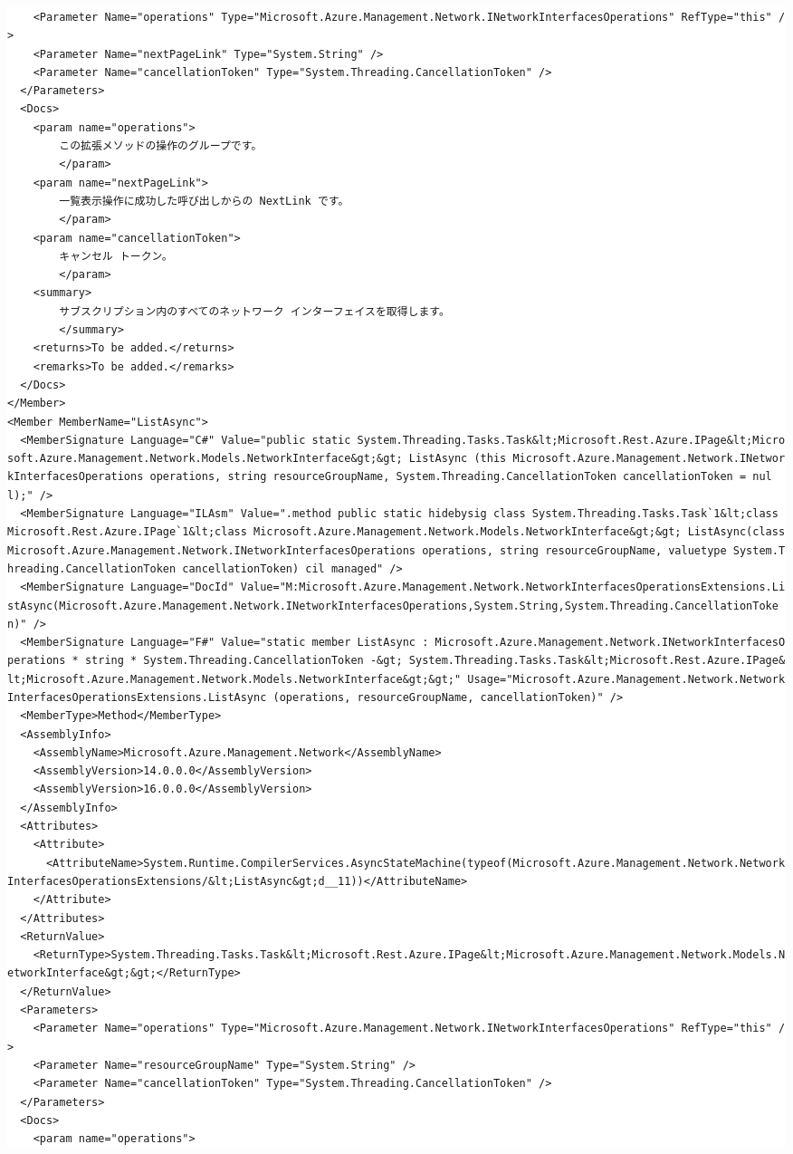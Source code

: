         <Parameter Name="operations" Type="Microsoft.Azure.Management.Network.INetworkInterfacesOperations" RefType="this" />
        <Parameter Name="nextPageLink" Type="System.String" />
        <Parameter Name="cancellationToken" Type="System.Threading.CancellationToken" />
      </Parameters>
      <Docs>
        <param name="operations">
            この拡張メソッドの操作のグループです。
            </param>
        <param name="nextPageLink">
            一覧表示操作に成功した呼び出しからの NextLink です。
            </param>
        <param name="cancellationToken">
            キャンセル トークン。
            </param>
        <summary>
            サブスクリプション内のすべてのネットワーク インターフェイスを取得します。
            </summary>
        <returns>To be added.</returns>
        <remarks>To be added.</remarks>
      </Docs>
    </Member>
    <Member MemberName="ListAsync">
      <MemberSignature Language="C#" Value="public static System.Threading.Tasks.Task&lt;Microsoft.Rest.Azure.IPage&lt;Microsoft.Azure.Management.Network.Models.NetworkInterface&gt;&gt; ListAsync (this Microsoft.Azure.Management.Network.INetworkInterfacesOperations operations, string resourceGroupName, System.Threading.CancellationToken cancellationToken = null);" />
      <MemberSignature Language="ILAsm" Value=".method public static hidebysig class System.Threading.Tasks.Task`1&lt;class Microsoft.Rest.Azure.IPage`1&lt;class Microsoft.Azure.Management.Network.Models.NetworkInterface&gt;&gt; ListAsync(class Microsoft.Azure.Management.Network.INetworkInterfacesOperations operations, string resourceGroupName, valuetype System.Threading.CancellationToken cancellationToken) cil managed" />
      <MemberSignature Language="DocId" Value="M:Microsoft.Azure.Management.Network.NetworkInterfacesOperationsExtensions.ListAsync(Microsoft.Azure.Management.Network.INetworkInterfacesOperations,System.String,System.Threading.CancellationToken)" />
      <MemberSignature Language="F#" Value="static member ListAsync : Microsoft.Azure.Management.Network.INetworkInterfacesOperations * string * System.Threading.CancellationToken -&gt; System.Threading.Tasks.Task&lt;Microsoft.Rest.Azure.IPage&lt;Microsoft.Azure.Management.Network.Models.NetworkInterface&gt;&gt;" Usage="Microsoft.Azure.Management.Network.NetworkInterfacesOperationsExtensions.ListAsync (operations, resourceGroupName, cancellationToken)" />
      <MemberType>Method</MemberType>
      <AssemblyInfo>
        <AssemblyName>Microsoft.Azure.Management.Network</AssemblyName>
        <AssemblyVersion>14.0.0.0</AssemblyVersion>
        <AssemblyVersion>16.0.0.0</AssemblyVersion>
      </AssemblyInfo>
      <Attributes>
        <Attribute>
          <AttributeName>System.Runtime.CompilerServices.AsyncStateMachine(typeof(Microsoft.Azure.Management.Network.NetworkInterfacesOperationsExtensions/&lt;ListAsync&gt;d__11))</AttributeName>
        </Attribute>
      </Attributes>
      <ReturnValue>
        <ReturnType>System.Threading.Tasks.Task&lt;Microsoft.Rest.Azure.IPage&lt;Microsoft.Azure.Management.Network.Models.NetworkInterface&gt;&gt;</ReturnType>
      </ReturnValue>
      <Parameters>
        <Parameter Name="operations" Type="Microsoft.Azure.Management.Network.INetworkInterfacesOperations" RefType="this" />
        <Parameter Name="resourceGroupName" Type="System.String" />
        <Parameter Name="cancellationToken" Type="System.Threading.CancellationToken" />
      </Parameters>
      <Docs>
        <param name="operations">